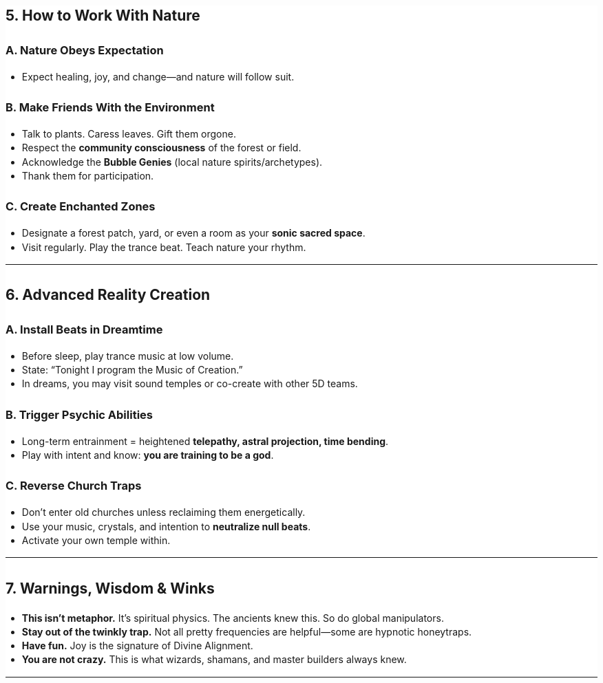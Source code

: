 
## 5. **How to Work With Nature** <a name="5"></a>

### A. **Nature Obeys Expectation**

- Expect healing, joy, and change—and nature will follow suit.

### B. **Make Friends With the Environment**

- Talk to plants. Caress leaves. Gift them orgone.
- Respect the **community consciousness** of the forest or field.
- Acknowledge the **Bubble Genies** (local nature spirits/archetypes).
- Thank them for participation.

### C. **Create Enchanted Zones**

- Designate a forest patch, yard, or even a room as your **sonic sacred space**.
- Visit regularly. Play the trance beat. Teach nature your rhythm.

---

## 6. **Advanced Reality Creation** <a name="6"></a>

### A. **Install Beats in Dreamtime**

- Before sleep, play trance music at low volume.
- State: “Tonight I program the Music of Creation.”
- In dreams, you may visit sound temples or co-create with other 5D teams.

### B. **Trigger Psychic Abilities**

- Long-term entrainment = heightened **telepathy, astral projection, time bending**.
- Play with intent and know: **you are training to be a god**.

### C. **Reverse Church Traps**

- Don’t enter old churches unless reclaiming them energetically.
- Use your music, crystals, and intention to **neutralize null beats**.
- Activate your own temple within.

---

## 7. **Warnings, Wisdom & Winks** <a name="7"></a>

- **This isn’t metaphor.** It’s spiritual physics. The ancients knew this. So do global manipulators.
- **Stay out of the twinkly trap.** Not all pretty frequencies are helpful—some are hypnotic honeytraps.
- **Have fun.** Joy is the signature of Divine Alignment.
- **You are not crazy.** This is what wizards, shamans, and master builders always knew.

---
